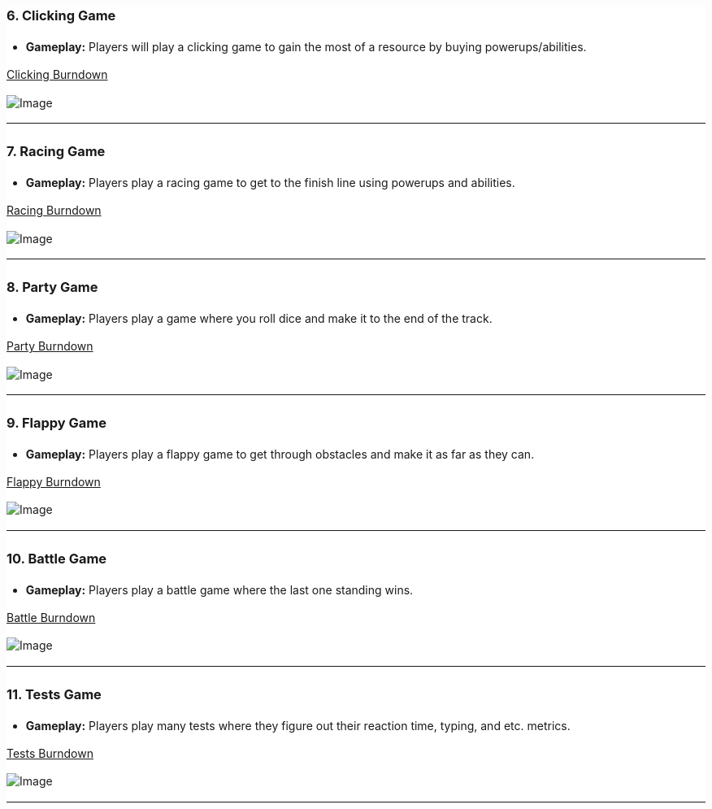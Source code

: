 ### **6. Clicking Game**  
- **Gameplay:** Players will play a clicking game to gain the most of a resource by buying powerups/abilities.

[Clicking Burndown](https://github.com/Prad-coder/GenomeGamersFrontend/issues/54)

<img width="374" alt="Image" src="https://github.com/user-attachments/assets/0e97db56-54c2-45c0-8384-44c91049ed1e" />

---

### **7. Racing Game**  
- **Gameplay:** Players play a racing game to get to the finish line using powerups and abilities.

[Racing Burndown](https://github.com/Prad-coder/GenomeGamersFrontend/issues/66)

![Image](https://github.com/user-attachments/assets/8010da69-8ac3-4102-b863-996bf3a1cdd5)

---

### **8. Party Game**  
- **Gameplay:** Players play a game where you roll dice and make it to the end of the track.

[Party Burndown](https://github.com/Prad-coder/GenomeGamersFrontend/issues/67)

![Image](https://github.com/user-attachments/assets/6939598c-be31-489a-b501-16de793176b9)

---

### **9. Flappy Game**  
- **Gameplay:** Players play a flappy game to get through obstacles and make it as far as they can.

[Flappy Burndown](https://github.com/Prad-coder/GenomeGamersFrontend/issues/68)

![Image](https://github.com/user-attachments/assets/f0889f46-d70b-49eb-a276-40b0fbd4d014)

---

### **10. Battle Game**  
- **Gameplay:** Players play a battle game where the last one standing wins.

[Battle Burndown](https://github.com/Prad-coder/GenomeGamersFrontend/issues/69)

![Image](https://github.com/user-attachments/assets/a961a126-4855-4885-9e0a-daffe52a2240)

---

### **11. Tests Game**  
- **Gameplay:** Players play many tests where they figure out their reaction time, typing, and etc. metrics.

[Tests Burndown](https://github.com/Prad-coder/GenomeGamersFrontend/issues/70)

![Image](https://github.com/user-attachments/assets/ea009077-e7fe-43eb-a6cb-de1060706aae)

---